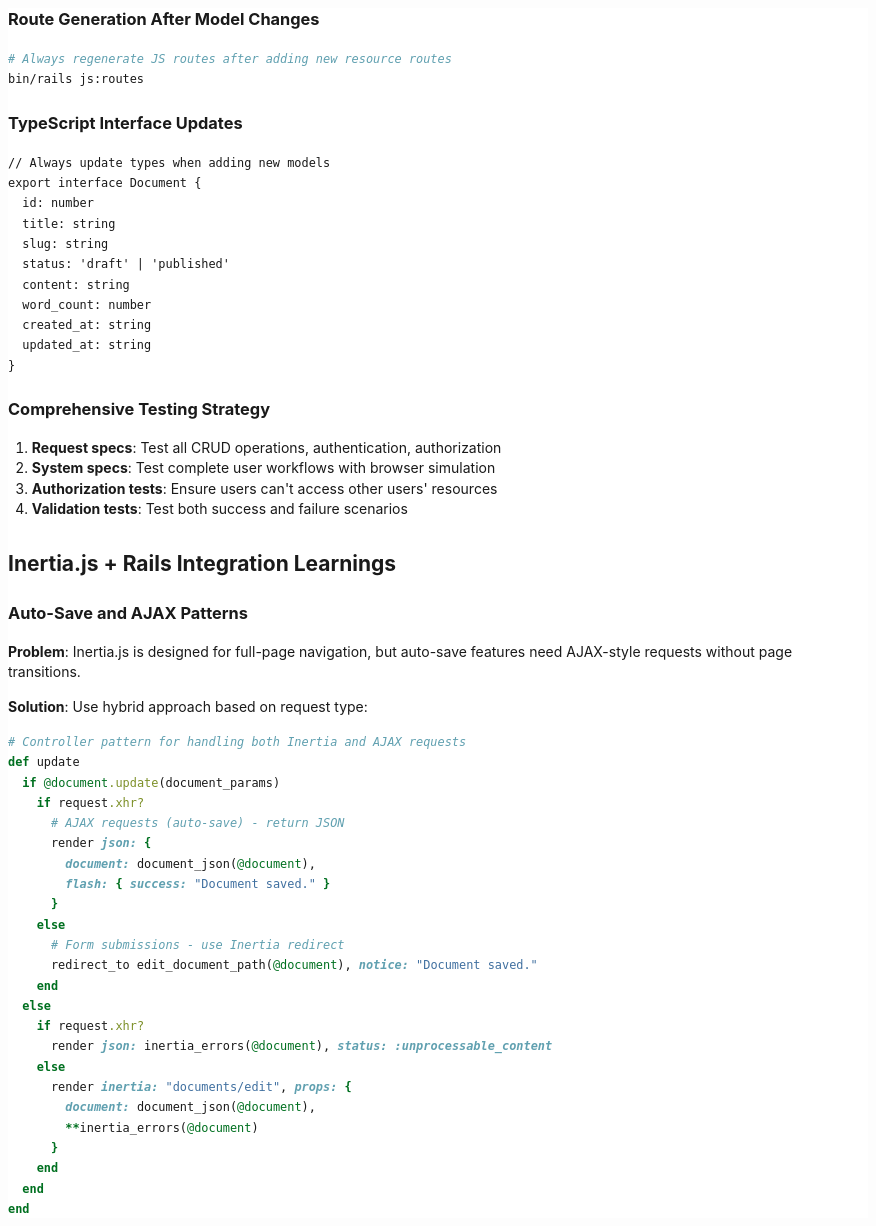 ### Route Generation After Model Changes
```bash
# Always regenerate JS routes after adding new resource routes
bin/rails js:routes
```

### TypeScript Interface Updates
```tsx
// Always update types when adding new models
export interface Document {
  id: number
  title: string
  slug: string
  status: 'draft' | 'published'
  content: string
  word_count: number
  created_at: string
  updated_at: string
}
```

### Comprehensive Testing Strategy
1. **Request specs**: Test all CRUD operations, authentication, authorization
2. **System specs**: Test complete user workflows with browser simulation
3. **Authorization tests**: Ensure users can't access other users' resources
4. **Validation tests**: Test both success and failure scenarios

## Inertia.js + Rails Integration Learnings

### Auto-Save and AJAX Patterns

**Problem**: Inertia.js is designed for full-page navigation, but auto-save features need AJAX-style requests without page transitions.

**Solution**: Use hybrid approach based on request type:
```ruby
# Controller pattern for handling both Inertia and AJAX requests
def update
  if @document.update(document_params)
    if request.xhr?
      # AJAX requests (auto-save) - return JSON
      render json: {
        document: document_json(@document),
        flash: { success: "Document saved." }
      }
    else
      # Form submissions - use Inertia redirect
      redirect_to edit_document_path(@document), notice: "Document saved."
    end
  else
    if request.xhr?
      render json: inertia_errors(@document), status: :unprocessable_content
    else
      render inertia: "documents/edit", props: {
        document: document_json(@document),
        **inertia_errors(@document)
      }
    end
  end
end
```

